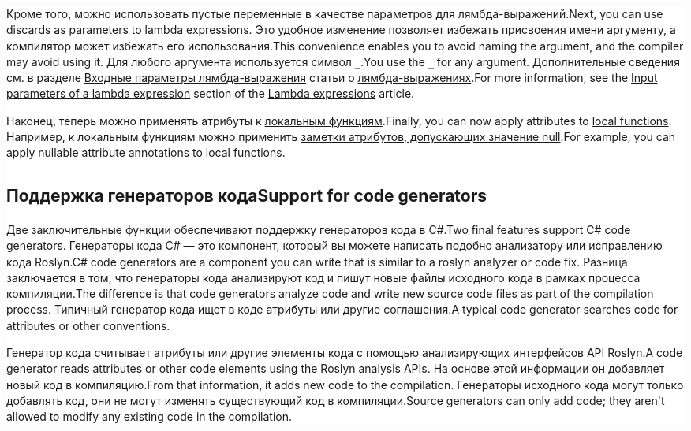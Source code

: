 <span data-ttu-id="05d0f-319">Кроме того, можно использовать пустые переменные в качестве параметров для лямбда-выражений.</span><span class="sxs-lookup"><span data-stu-id="05d0f-319">Next, you can use discards as parameters to lambda expressions.</span></span> <span data-ttu-id="05d0f-320">Это удобное изменение позволяет избежать присвоения имени аргументу, а компилятор может избежать его использования.</span><span class="sxs-lookup"><span data-stu-id="05d0f-320">This convenience enables you to avoid naming the argument, and the compiler may avoid using it.</span></span> <span data-ttu-id="05d0f-321">Для любого аргумента используется символ `_`.</span><span class="sxs-lookup"><span data-stu-id="05d0f-321">You use the `_` for any argument.</span></span> <span data-ttu-id="05d0f-322">Дополнительные сведения см. в разделе [Входные параметры лямбда-выражения](../language-reference/operators/lambda-expressions.md#input-parameters-of-a-lambda-expression) статьи о [лямбда-выражениях](../language-reference/operators/lambda-expressions.md).</span><span class="sxs-lookup"><span data-stu-id="05d0f-322">For more information, see the [Input parameters of a lambda expression](../language-reference/operators/lambda-expressions.md#input-parameters-of-a-lambda-expression) section of the [Lambda expressions](../language-reference/operators/lambda-expressions.md) article.</span></span>

<span data-ttu-id="05d0f-323">Наконец, теперь можно применять атрибуты к [локальным функциям](../programming-guide/classes-and-structs/local-functions.md).</span><span class="sxs-lookup"><span data-stu-id="05d0f-323">Finally, you can now apply attributes to [local functions](../programming-guide/classes-and-structs/local-functions.md).</span></span> <span data-ttu-id="05d0f-324">Например, к локальным функциям можно применить [заметки атрибутов, допускающих значение null](../language-reference/attributes/nullable-analysis.md).</span><span class="sxs-lookup"><span data-stu-id="05d0f-324">For example, you can apply [nullable attribute annotations](../language-reference/attributes/nullable-analysis.md) to local functions.</span></span>

## <a name="support-for-code-generators"></a><span data-ttu-id="05d0f-325">Поддержка генераторов кода</span><span class="sxs-lookup"><span data-stu-id="05d0f-325">Support for code generators</span></span>

<span data-ttu-id="05d0f-326">Две заключительные функции обеспечивают поддержку генераторов кода в C#.</span><span class="sxs-lookup"><span data-stu-id="05d0f-326">Two final features support C# code generators.</span></span> <span data-ttu-id="05d0f-327">Генераторы кода C# — это компонент, который вы можете написать подобно анализатору или исправлению кода Roslyn.</span><span class="sxs-lookup"><span data-stu-id="05d0f-327">C# code generators are a component you can write that is similar to a roslyn analyzer or code fix.</span></span> <span data-ttu-id="05d0f-328">Разница заключается в том, что генераторы кода анализируют код и пишут новые файлы исходного кода в рамках процесса компиляции.</span><span class="sxs-lookup"><span data-stu-id="05d0f-328">The difference is that code generators analyze code and write new source code files as part of the compilation process.</span></span> <span data-ttu-id="05d0f-329">Типичный генератор кода ищет в коде атрибуты или другие соглашения.</span><span class="sxs-lookup"><span data-stu-id="05d0f-329">A typical code generator searches code for attributes or other conventions.</span></span>

<span data-ttu-id="05d0f-330">Генератор кода считывает атрибуты или другие элементы кода с помощью анализирующих интерфейсов API Roslyn.</span><span class="sxs-lookup"><span data-stu-id="05d0f-330">A code generator reads attributes or other code elements using the Roslyn analysis APIs.</span></span> <span data-ttu-id="05d0f-331">На основе этой информации он добавляет новый код в компиляцию.</span><span class="sxs-lookup"><span data-stu-id="05d0f-331">From that information, it adds new code to the compilation.</span></span> <span data-ttu-id="05d0f-332">Генераторы исходного кода могут только добавлять код, они не могут изменять существующий код в компиляции.</span><span class="sxs-lookup"><span data-stu-id="05d0f-332">Source generators can only add code; they aren't allowed to modify any existing code in the compilation.</span></span>
